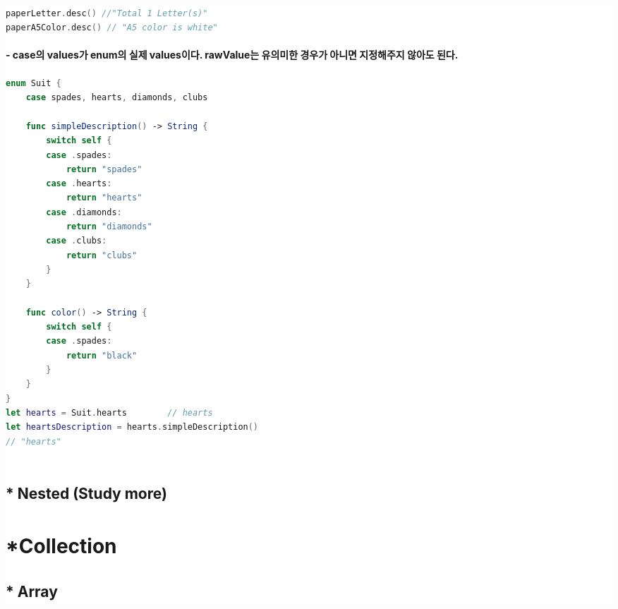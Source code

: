 ```swift
paperLetter.desc() //"Total 1 Letter(s)"
paperA5Color.desc() // "A5 color is white"
```





#### - case의 values가 enum의 실제 values이다. rawValue는 유의미한 경우가 아니면 지정해주지 않아도 된다.

```swift
enum Suit {
    case spades, hearts, diamonds, clubs

    func simpleDescription() -> String {
        switch self {
        case .spades:
            return "spades"
        case .hearts:
            return "hearts"
        case .diamonds:
            return "diamonds"
        case .clubs:
            return "clubs"
        }
    }
    
    func color() -> String {
        switch self {
        case .spades:
            return "black"
        }
    }
}
let hearts = Suit.hearts		// hearts
let heartsDescription = hearts.simpleDescription()
// "hearts"



```



## * Nested (Study more)





# *Collection

## * Array
